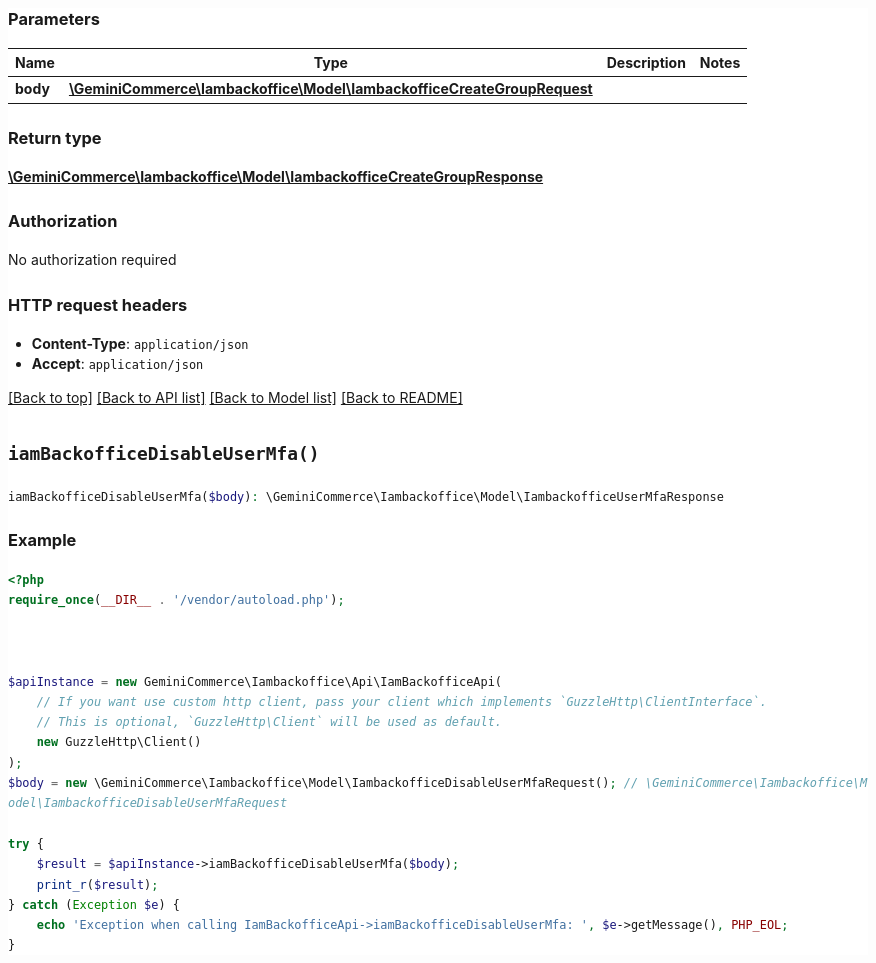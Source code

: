 ### Parameters

| Name | Type | Description  | Notes |
| ------------- | ------------- | ------------- | ------------- |
| **body** | [**\GeminiCommerce\Iambackoffice\Model\IambackofficeCreateGroupRequest**](../Model/IambackofficeCreateGroupRequest.md)|  | |

### Return type

[**\GeminiCommerce\Iambackoffice\Model\IambackofficeCreateGroupResponse**](../Model/IambackofficeCreateGroupResponse.md)

### Authorization

No authorization required

### HTTP request headers

- **Content-Type**: `application/json`
- **Accept**: `application/json`

[[Back to top]](#) [[Back to API list]](../../README.md#endpoints)
[[Back to Model list]](../../README.md#models)
[[Back to README]](../../README.md)

## `iamBackofficeDisableUserMfa()`

```php
iamBackofficeDisableUserMfa($body): \GeminiCommerce\Iambackoffice\Model\IambackofficeUserMfaResponse
```



### Example

```php
<?php
require_once(__DIR__ . '/vendor/autoload.php');



$apiInstance = new GeminiCommerce\Iambackoffice\Api\IamBackofficeApi(
    // If you want use custom http client, pass your client which implements `GuzzleHttp\ClientInterface`.
    // This is optional, `GuzzleHttp\Client` will be used as default.
    new GuzzleHttp\Client()
);
$body = new \GeminiCommerce\Iambackoffice\Model\IambackofficeDisableUserMfaRequest(); // \GeminiCommerce\Iambackoffice\Model\IambackofficeDisableUserMfaRequest

try {
    $result = $apiInstance->iamBackofficeDisableUserMfa($body);
    print_r($result);
} catch (Exception $e) {
    echo 'Exception when calling IamBackofficeApi->iamBackofficeDisableUserMfa: ', $e->getMessage(), PHP_EOL;
}
```
